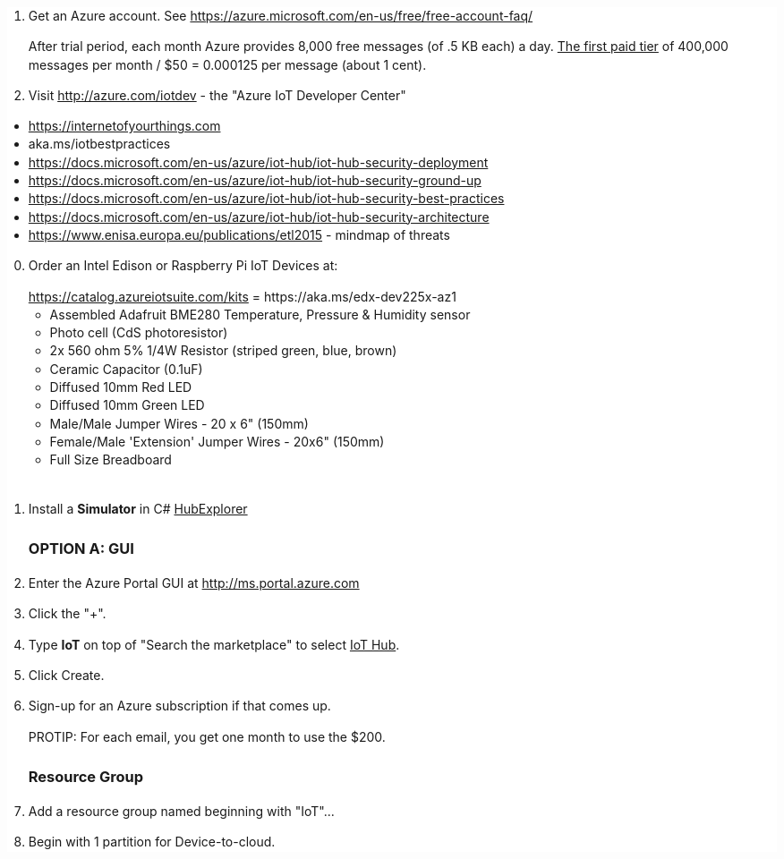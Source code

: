 1. Get an Azure account. See https://azure.microsoft.com/en-us/free/free-account-faq/

   After trial period, each month Azure provides
   8,000 free messages (of .5 KB each) a day.
   <a target="_blank" href="https://azure.microsoft.com/en-us/pricing/details/iot-hub/"> 
   The first paid tier</a> of
   400,000 messages per month / $50 = 0.000125 per message (about 1 cent).


0. Visit <a target="_blank" href="http://azure.com/iotdev">
   http://azure.com/iotdev</a> - the "Azure IoT Developer Center"

  * https://internetofyourthings.com
  * aka.ms/iotbestpractices
  * https://docs.microsoft.com/en-us/azure/iot-hub/iot-hub-security-deployment
  * https://docs.microsoft.com/en-us/azure/iot-hub/iot-hub-security-ground-up
  * https://docs.microsoft.com/en-us/azure/iot-hub/iot-hub-security-best-practices
  * https://docs.microsoft.com/en-us/azure/iot-hub/iot-hub-security-architecture
  * https://www.enisa.europa.eu/publications/etl2015 - mindmap of threats

0. Order an Intel Edison or Raspberry Pi IoT Devices at:

   <a target="_blank" href="https://catalog.azureiotsuite.com/kits">
   https://catalog.azureiotsuite.com/kits</a> =  https://aka.ms/edx-dev225x-az1

   * Assembled Adafruit BME280 Temperature, Pressure & Humidity sensor
   * Photo cell (CdS photoresistor)
   * 2x 560 ohm 5% 1/4W Resistor (striped green, blue, brown)
   * Ceramic Capacitor (0.1uF)
   * Diffused 10mm Red LED
   * Diffused 10mm Green LED
   * Male/Male Jumper Wires - 20 x 6" (150mm) 
   * Female/Male 'Extension' Jumper Wires - 20x6" (150mm)
   * Full Size Breadboard
   <br /><br />

0. Install a <strong>Simulator</strong> in C#
   <a href="#HubExplorer">HubExplorer</a>

   ### OPTION A: GUI

0. Enter the Azure Portal GUI at <a target="_blank" href="http://ms.portal.azure.com/">
   http://ms.portal.azure.com</a>
0. Click the "+".
0. Type <strong>IoT</strong> on top of "Search the marketplace" 
   to select <a target="_blank" href="https://portal.azure.com/#blade/Microsoft_Azure_Marketplace/GalleryFeaturedMenuItemBlade/selectedMenuItemId/home/searchQuery/IoT%20Hub/resetMenuId/"> IoT Hub</a>.
0. Click Create.
0. Sign-up for an Azure subscription if that comes up.

   PROTIP: For each email, you get one month to use the $200.

   ### Resource Group

0. Add a resource group named beginning with "IoT"...
0. Begin with 1 partition for Device-to-cloud.
